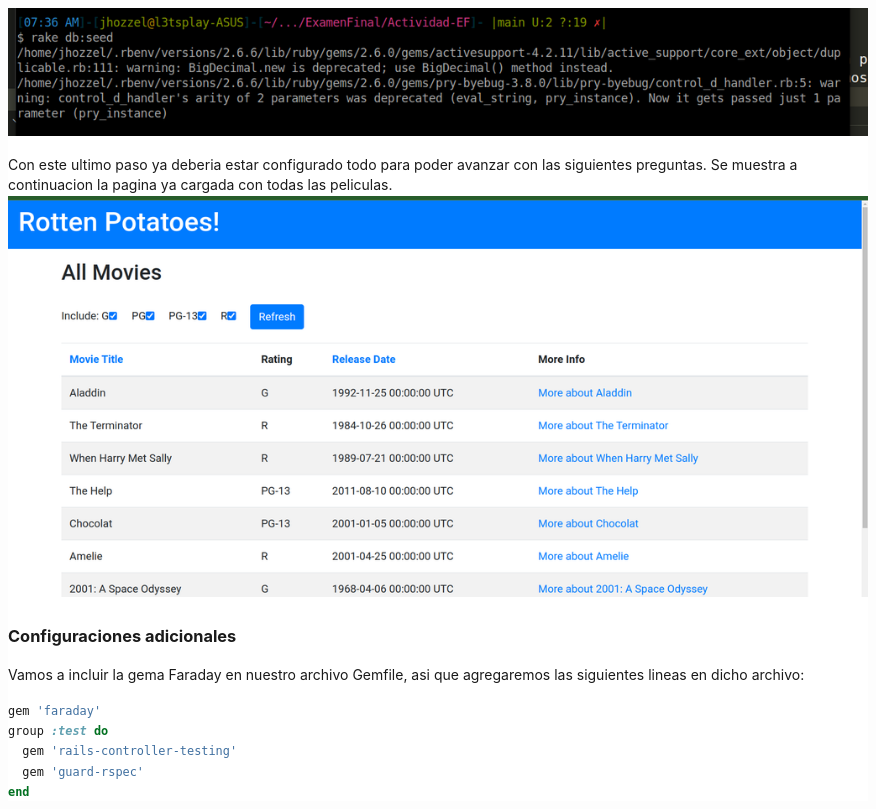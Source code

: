  ![](img/6.png)

Con este ultimo paso ya deberia estar configurado todo para poder avanzar con las siguientes preguntas. Se muestra a continuacion la pagina ya cargada con todas las peliculas.
 ![](img/7.png)

### Configuraciones adicionales
Vamos a incluir la gema Faraday en nuestro archivo Gemfile, asi que agregaremos las siguientes lineas en dicho archivo:

```rb
gem 'faraday'  
group :test do
  gem 'rails-controller-testing'
  gem 'guard-rspec'                 
end
```